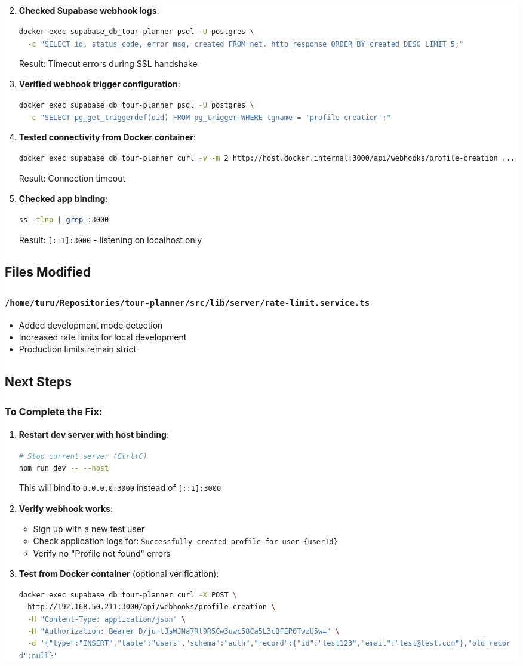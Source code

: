 2. **Checked Supabase webhook logs**:
   ```bash
   docker exec supabase_db_tour-planner psql -U postgres \
     -c "SELECT id, status_code, error_msg, created FROM net._http_response ORDER BY created DESC LIMIT 5;"
   ```
   Result: Timeout errors during SSL handshake

3. **Verified webhook trigger configuration**:
   ```bash
   docker exec supabase_db_tour-planner psql -U postgres \
     -c "SELECT pg_get_triggerdef(oid) FROM pg_trigger WHERE tgname = 'profile-creation';"
   ```

4. **Tested connectivity from Docker container**:
   ```bash
   docker exec supabase_db_tour-planner curl -v -m 2 http://host.docker.internal:3000/api/webhooks/profile-creation ...
   ```
   Result: Connection timeout

5. **Checked app binding**:
   ```bash
   ss -tlnp | grep :3000
   ```
   Result: `[::1]:3000` - listening on localhost only

## Files Modified

### `/home/turu/Repositories/tour-planner/src/lib/server/rate-limit.service.ts`
- Added development mode detection
- Increased rate limits for local development
- Production limits remain strict

## Next Steps

### To Complete the Fix:

1. **Restart dev server with host binding**:
   ```bash
   # Stop current server (Ctrl+C)
   npm run dev -- --host
   ```
   This will bind to `0.0.0.0:3000` instead of `[::1]:3000`

2. **Verify webhook works**:
   - Sign up with a new test user
   - Check application logs for: `Successfully created profile for user {userId}`
   - Verify no "Profile not found" errors

3. **Test from Docker container** (optional verification):
   ```bash
   docker exec supabase_db_tour-planner curl -X POST \
     http://192.168.50.211:3000/api/webhooks/profile-creation \
     -H "Content-Type: application/json" \
     -H "Authorization: Bearer D/ju+lJsWJNa7Rl9R5Cw3uwc58Ca5L3cBFEP0TwzU5w=" \
     -d '{"type":"INSERT","table":"users","schema":"auth","record":{"id":"test123","email":"test@test.com"},"old_record":null}'
   ```

